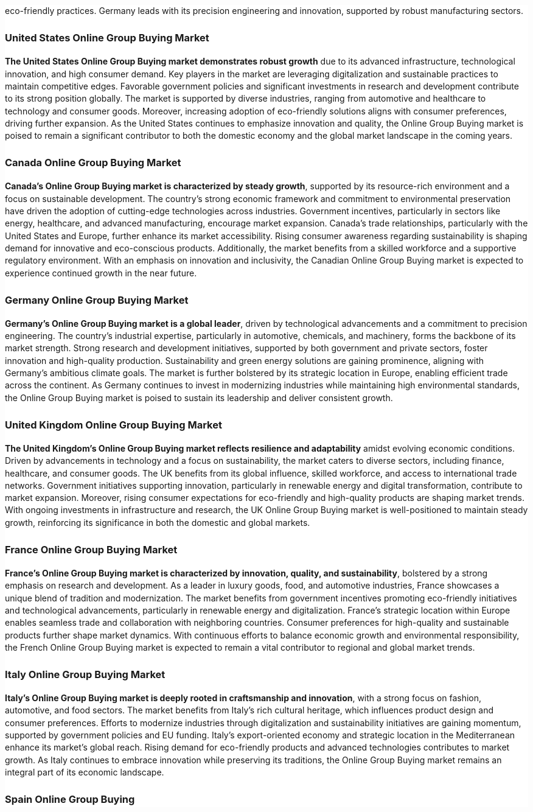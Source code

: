 eco-friendly practices. Germany leads with its precision engineering and innovation, supported by robust manufacturing sectors.</span></em></p></blockquote><h3><strong>United States Online Group Buying Market</strong></h3><p><strong>The United States Online Group Buying market demonstrates robust growth</strong> due to its advanced infrastructure, technological innovation, and high consumer demand. Key players in the market are leveraging digitalization and sustainable practices to maintain competitive edges. Favorable government policies and significant investments in research and development contribute to its strong position globally. The market is supported by diverse industries, ranging from automotive and healthcare to technology and consumer goods. Moreover, increasing adoption of eco-friendly solutions aligns with consumer preferences, driving further expansion. As the United States continues to emphasize innovation and quality, the Online Group Buying market is poised to remain a significant contributor to both the domestic economy and the global market landscape in the coming years.</p><h3><strong>Canada Online Group Buying Market</strong></h3><p><strong>Canada&rsquo;s Online Group Buying market is characterized by steady growth</strong>, supported by its resource-rich environment and a focus on sustainable development. The country&rsquo;s strong economic framework and commitment to environmental preservation have driven the adoption of cutting-edge technologies across industries. Government incentives, particularly in sectors like energy, healthcare, and advanced manufacturing, encourage market expansion. Canada&rsquo;s trade relationships, particularly with the United States and Europe, further enhance its market accessibility. Rising consumer awareness regarding sustainability is shaping demand for innovative and eco-conscious products. Additionally, the market benefits from a skilled workforce and a supportive regulatory environment. With an emphasis on innovation and inclusivity, the Canadian Online Group Buying market is expected to experience continued growth in the near future.</p><h3><strong>Germany Online Group Buying Market</strong></h3><p><strong>Germany&rsquo;s Online Group Buying market is a global leader</strong>, driven by technological advancements and a commitment to precision engineering. The country&rsquo;s industrial expertise, particularly in automotive, chemicals, and machinery, forms the backbone of its market strength. Strong research and development initiatives, supported by both government and private sectors, foster innovation and high-quality production. Sustainability and green energy solutions are gaining prominence, aligning with Germany&rsquo;s ambitious climate goals. The market is further bolstered by its strategic location in Europe, enabling efficient trade across the continent. As Germany continues to invest in modernizing industries while maintaining high environmental standards, the Online Group Buying market is poised to sustain its leadership and deliver consistent growth.</p><h3><strong>United Kingdom Online Group Buying Market</strong></h3><p><strong>The United Kingdom&rsquo;s Online Group Buying market reflects resilience and adaptability</strong> amidst evolving economic conditions. Driven by advancements in technology and a focus on sustainability, the market caters to diverse sectors, including finance, healthcare, and consumer goods. The UK benefits from its global influence, skilled workforce, and access to international trade networks. Government initiatives supporting innovation, particularly in renewable energy and digital transformation, contribute to market expansion. Moreover, rising consumer expectations for eco-friendly and high-quality products are shaping market trends. With ongoing investments in infrastructure and research, the UK Online Group Buying market is well-positioned to maintain steady growth, reinforcing its significance in both the domestic and global markets.</p><h3><strong>France Online Group Buying Market</strong></h3><p><strong>France&rsquo;s Online Group Buying market is characterized by innovation, quality, and sustainability</strong>, bolstered by a strong emphasis on research and development. As a leader in luxury goods, food, and automotive industries, France showcases a unique blend of tradition and modernization. The market benefits from government incentives promoting eco-friendly initiatives and technological advancements, particularly in renewable energy and digitalization. France&rsquo;s strategic location within Europe enables seamless trade and collaboration with neighboring countries. Consumer preferences for high-quality and sustainable products further shape market dynamics. With continuous efforts to balance economic growth and environmental responsibility, the French Online Group Buying market is expected to remain a vital contributor to regional and global market trends.</p><h3><strong>Italy Online Group Buying Market</strong></h3><p><strong>Italy&rsquo;s Online Group Buying market is deeply rooted in craftsmanship and innovation</strong>, with a strong focus on fashion, automotive, and food sectors. The market benefits from Italy&rsquo;s rich cultural heritage, which influences product design and consumer preferences. Efforts to modernize industries through digitalization and sustainability initiatives are gaining momentum, supported by government policies and EU funding. Italy&rsquo;s export-oriented economy and strategic location in the Mediterranean enhance its market&rsquo;s global reach. Rising demand for eco-friendly products and advanced technologies contributes to market growth. As Italy continues to embrace innovation while preserving its traditions, the Online Group Buying market remains an integral part of its economic landscape.</p><h3><strong>Spain Online Group Buying